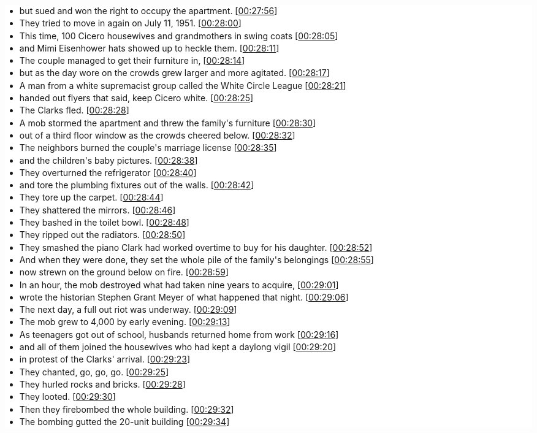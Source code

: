 *  but sued and won the right to occupy the apartment. [[00:27:56](https://www.youtube.com/watch?v=xZA32LPtksA&t=1676.06s)]
*  They tried to move in again on July 11, 1951. [[00:28:00](https://www.youtube.com/watch?v=xZA32LPtksA&t=1680.06s)]
*  This time, 100 Cicero housewives and grandmothers in swing coats [[00:28:05](https://www.youtube.com/watch?v=xZA32LPtksA&t=1685.02s)]
*  and Mimi Eisenhower hats showed up to heckle them. [[00:28:11](https://www.youtube.com/watch?v=xZA32LPtksA&t=1691.02s)]
*  The couple managed to get their furniture in, [[00:28:14](https://www.youtube.com/watch?v=xZA32LPtksA&t=1694.02s)]
*  but as the day wore on the crowds grew larger and more agitated. [[00:28:17](https://www.youtube.com/watch?v=xZA32LPtksA&t=1697.02s)]
*  A man from a white supremacist group called the White Circle League [[00:28:21](https://www.youtube.com/watch?v=xZA32LPtksA&t=1701.02s)]
*  handed out flyers that said, keep Cicero white. [[00:28:25](https://www.youtube.com/watch?v=xZA32LPtksA&t=1705.02s)]
*  The Clarks fled. [[00:28:28](https://www.youtube.com/watch?v=xZA32LPtksA&t=1708.02s)]
*  A mob stormed the apartment and threw the family's furniture [[00:28:30](https://www.youtube.com/watch?v=xZA32LPtksA&t=1710.02s)]
*  out of a third floor window as the crowds cheered below. [[00:28:32](https://www.youtube.com/watch?v=xZA32LPtksA&t=1712.98s)]
*  The neighbors burned the couple's marriage license [[00:28:35](https://www.youtube.com/watch?v=xZA32LPtksA&t=1715.98s)]
*  and the children's baby pictures. [[00:28:38](https://www.youtube.com/watch?v=xZA32LPtksA&t=1718.98s)]
*  They overturned the refrigerator [[00:28:40](https://www.youtube.com/watch?v=xZA32LPtksA&t=1720.98s)]
*  and tore the plumbing fixtures out of the walls. [[00:28:42](https://www.youtube.com/watch?v=xZA32LPtksA&t=1722.98s)]
*  They tore up the carpet. [[00:28:44](https://www.youtube.com/watch?v=xZA32LPtksA&t=1724.98s)]
*  They shattered the mirrors. [[00:28:46](https://www.youtube.com/watch?v=xZA32LPtksA&t=1726.98s)]
*  They bashed in the toilet bowl. [[00:28:48](https://www.youtube.com/watch?v=xZA32LPtksA&t=1728.98s)]
*  They ripped out the radiators. [[00:28:50](https://www.youtube.com/watch?v=xZA32LPtksA&t=1730.98s)]
*  They smashed the piano Clark had worked overtime to buy for his daughter. [[00:28:52](https://www.youtube.com/watch?v=xZA32LPtksA&t=1732.98s)]
*  And when they were done, they set the whole pile of the family's belongings [[00:28:55](https://www.youtube.com/watch?v=xZA32LPtksA&t=1735.98s)]
*  now strewn on the ground below on fire. [[00:28:59](https://www.youtube.com/watch?v=xZA32LPtksA&t=1739.98s)]
*  In an hour, the mob destroyed what had taken nine years to acquire, [[00:29:01](https://www.youtube.com/watch?v=xZA32LPtksA&t=1741.94s)]
*  wrote the historian Stephen Grant Meyer of what happened that night. [[00:29:06](https://www.youtube.com/watch?v=xZA32LPtksA&t=1746.94s)]
*  The next day, a full out riot was underway. [[00:29:09](https://www.youtube.com/watch?v=xZA32LPtksA&t=1749.94s)]
*  The mob grew to 4,000 by early evening. [[00:29:13](https://www.youtube.com/watch?v=xZA32LPtksA&t=1753.94s)]
*  As teenagers got out of school, husbands returned home from work [[00:29:16](https://www.youtube.com/watch?v=xZA32LPtksA&t=1756.94s)]
*  and all of them joined the housewives who had kept a daylong vigil [[00:29:20](https://www.youtube.com/watch?v=xZA32LPtksA&t=1760.94s)]
*  in protest of the Clarks' arrival. [[00:29:23](https://www.youtube.com/watch?v=xZA32LPtksA&t=1763.94s)]
*  They chanted, go, go, go. [[00:29:25](https://www.youtube.com/watch?v=xZA32LPtksA&t=1765.94s)]
*  They hurled rocks and bricks. [[00:29:28](https://www.youtube.com/watch?v=xZA32LPtksA&t=1768.94s)]
*  They looted. [[00:29:30](https://www.youtube.com/watch?v=xZA32LPtksA&t=1770.9s)]
*  Then they firebombed the whole building. [[00:29:32](https://www.youtube.com/watch?v=xZA32LPtksA&t=1772.9s)]
*  The bombing gutted the 20-unit building [[00:29:34](https://www.youtube.com/watch?v=xZA32LPtksA&t=1774.9s)]